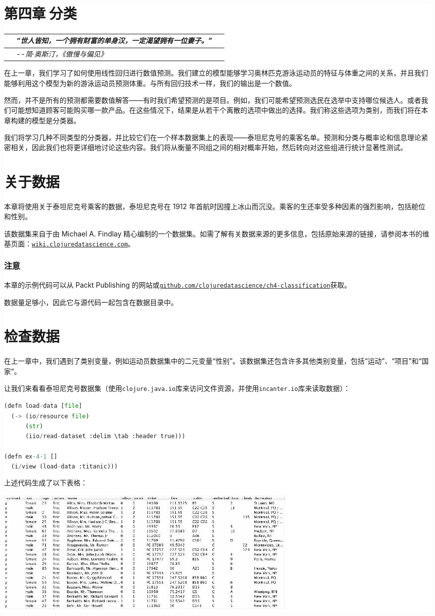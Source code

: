 # 第四章 分类

|   | *“世人皆知，一个拥有财富的单身汉，一定渴望拥有一位妻子。”* |   |
| --- | --- | --- |
|   | --*简·奥斯汀，《傲慢与偏见》* |

在上一章，我们学习了如何使用线性回归进行数值预测。我们建立的模型能够学习奥林匹克游泳运动员的特征与体重之间的关系，并且我们能够利用这个模型为新的游泳运动员预测体重。与所有回归技术一样，我们的输出是一个数值。

然而，并不是所有的预测都需要数值解答——有时我们希望预测的是项目。例如，我们可能希望预测选民在选举中支持哪位候选人。或者我们可能想知道顾客可能购买哪一款产品。在这些情况下，结果是从若干个离散的选项中做出的选择。我们称这些选项为类别，而我们将在本章构建的模型是分类器。

我们将学习几种不同类型的分类器，并比较它们在一个样本数据集上的表现——泰坦尼克号的乘客名单。预测和分类与概率论和信息理论紧密相关，因此我们也将更详细地讨论这些内容。我们将从衡量不同组之间的相对概率开始，然后转向对这些组进行统计显著性测试。

# 关于数据

本章将使用关于泰坦尼克号乘客的数据，泰坦尼克号在 1912 年首航时因撞上冰山而沉没。乘客的生还率受多种因素的强烈影响，包括舱位和性别。

该数据集来自于由 Michael A. Findlay 精心编制的一个数据集。如需了解有关数据来源的更多信息，包括原始来源的链接，请参阅本书的维基页面：[`wiki.clojuredatascience.com`](http://wiki.clojuredatascience.com)。

### 注意

本章的示例代码可以从 Packt Publishing 的网站或[`github.com/clojuredatascience/ch4-classification`](https://github.com/clojuredatascience/ch4-classification)获取。

数据量足够小，因此它与源代码一起包含在数据目录中。

# 检查数据

在上一章中，我们遇到了类别变量，例如运动员数据集中的二元变量“性别”。该数据集还包含许多其他类别变量，包括“运动”、“项目”和“国家”。

让我们来看看泰坦尼克号数据集（使用`clojure.java.io`库来访问文件资源，并使用`incanter.io`库来读取数据）：

```py
(defn load-data [file]
  (-> (io/resource file)
      (str)
      (iio/read-dataset :delim \tab :header true)))

(defn ex-4-1 []
  (i/view (load-data :titanic)))
```

上述代码生成了以下表格：

![检查数据](img/7180OS_04_100.jpg)
